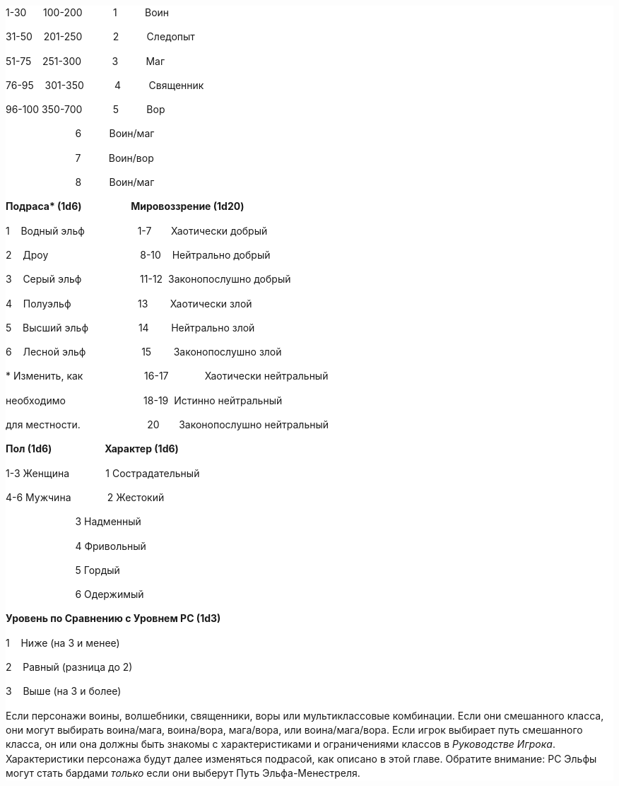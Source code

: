 1-30      100-200           1          Воин

31-50    201-250           2          Следопыт

51-75    251-300           3          Маг

76-95    301-350           4          Священник

96-100 350-700           5          Вор

                         6          Воин/маг

                         7          Воин/вор

                         8          Воин/маг

**Подраса\* (1d6)                     Мировоззрение (1d20)**     

1    Водный эльф                   1-7       Хаотически добрый

2    Дроу                                 8-10    Нейтрально добрый

3    Серый эльф                     11-12  Законопослушно добрый

4    Полуэльф                        13        Хаотически злой

5    Высший эльф                  14        Нейтрально злой     

6    Лесной эльф                    15        Законопослушно злой

\* Изменить, как                      16-17             Хаотически нейтральный

необходимо                            18-19  Истинно нейтральный

для местности.                        20       Законопослушно нейтральный     

**Пол (1d6)**                   **Характер (1d6)**      

1-3 Женщина             1 Сострадательный

4-6 Мужчина             2 Жестокий                                                 

                         3 Надменный                                                          

                         4 Фривольный                                                        

                         5 Гордый                                                     

                         6 Одержимый          

**Уровень по Сравнению с Уровнем PC (1d3)**

1    Ниже (на 3 и менее)

2    Равный (разница до 2)

3    Выше (на 3 и более)

Если персонажи воины, волшебники, священники, воры или мультиклассовые комбинации. Если они смешанного класса, они могут выбирать воина/мага, воина/вора, мага/вора, или воина/мага/вора. Если игрок выбирает путь смешанного класса, он или она должны быть знакомы с характеристиками и ограничениями классов в _Руководстве Игрока_. Характеристики персонажа будут далее изменяться подрасой, как описано в этой главе. Обратите внимание: PC Эльфы могут стать бардами _только_ если они выберут Путь Эльфа-Менестреля.
